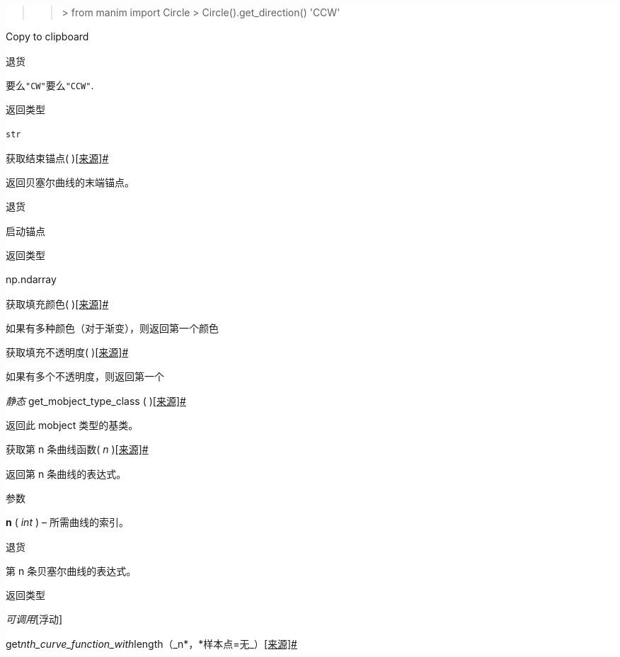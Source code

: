 > > \> from manim import Circle
> > \> Circle().get_direction()
> > 'CCW'

Copy to clipboard

退货

要么`"CW"`要么`"CCW"`.

返回类型

`str`

获取结束锚点( )[\[来源\]](../_modules/manim/mobject/types/vectorized_mobject.html#VMobject.get_end_anchors)[#](#manim.mobject.types.vectorized_mobject.VMobject.get_end_anchors "此定义的固定链接")

返回贝塞尔曲线的末端锚点。

退货

启动锚点

返回类型

np.ndarray

获取填充颜色( )[\[来源\]](../_modules/manim/mobject/types/vectorized_mobject.html#VMobject.get_fill_color)[#](#manim.mobject.types.vectorized_mobject.VMobject.get_fill_color "此定义的固定链接")

如果有多种颜色（对于渐变），则返回第一个颜色

获取填充不透明度( )[\[来源\]](../_modules/manim/mobject/types/vectorized_mobject.html#VMobject.get_fill_opacity)[#](#manim.mobject.types.vectorized_mobject.VMobject.get_fill_opacity "此定义的固定链接")

如果有多个不透明度，则返回第一个

_静态_ get_mobject_type_class ( )[\[来源\]](../_modules/manim/mobject/types/vectorized_mobject.html#VMobject.get_mobject_type_class)[#](#manim.mobject.types.vectorized_mobject.VMobject.get_mobject_type_class "此定义的固定链接")

返回此 mobject 类型的基类。

获取第 n 条曲线函数( _n_ )[\[来源\]](../_modules/manim/mobject/types/vectorized_mobject.html#VMobject.get_nth_curve_function)[#](#manim.mobject.types.vectorized_mobject.VMobject.get_nth_curve_function "此定义的固定链接")

返回第 n 条曲线的表达式。

参数

**n** ( _int_ ) – 所需曲线的索引。

退货

第 n 条贝塞尔曲线的表达式。

返回类型

_可调用_\[浮动\]

get*nth_curve_function_with*length（\_n*，*样本点=无\_）[\[来源\]](../_modules/manim/mobject/types/vectorized_mobject.html#VMobject.get_nth_curve_function_with_length)[#](#manim.mobject.types.vectorized_mobject.VMobject.get_nth_curve_function_with_length "此定义的固定链接")
